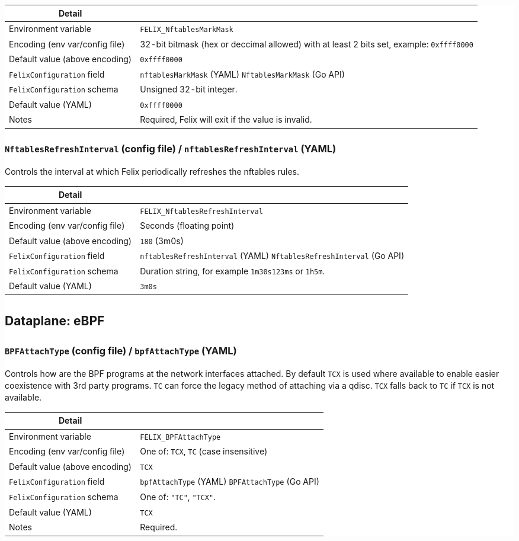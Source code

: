 | Detail |   |
| --- | --- |
| Environment variable | `FELIX_NftablesMarkMask` |
| Encoding (env var/config file) | 32-bit bitmask (hex or deccimal allowed) with at least 2 bits set, example: <code>0xffff0000</code> |
| Default value (above encoding) | `0xffff0000` |
| `FelixConfiguration` field | `nftablesMarkMask` (YAML) `NftablesMarkMask` (Go API) |
| `FelixConfiguration` schema | Unsigned 32-bit integer. |
| Default value (YAML) | `0xffff0000` |
| Notes | Required, Felix will exit if the value is invalid. | 

### `NftablesRefreshInterval` (config file) / `nftablesRefreshInterval` (YAML)

Controls the interval at which Felix periodically refreshes the nftables rules.

| Detail |   |
| --- | --- |
| Environment variable | `FELIX_NftablesRefreshInterval` |
| Encoding (env var/config file) | Seconds (floating point) |
| Default value (above encoding) | `180` (3m0s) |
| `FelixConfiguration` field | `nftablesRefreshInterval` (YAML) `NftablesRefreshInterval` (Go API) |
| `FelixConfiguration` schema | Duration string, for example <code>1m30s123ms</code> or <code>1h5m</code>. |
| Default value (YAML) | `3m0s` |

## <a id="dataplane-ebpf">Dataplane: eBPF

### `BPFAttachType` (config file) / `bpfAttachType` (YAML)

Controls how are the BPF programs at the network interfaces attached.
By default `TCX` is used where available to enable easier coexistence with 3rd party programs.
`TC` can force the legacy method of attaching via a qdisc. `TCX` falls back to `TC` if `TCX` is not available.

| Detail |   |
| --- | --- |
| Environment variable | `FELIX_BPFAttachType` |
| Encoding (env var/config file) | One of: <code>TCX</code>, <code>TC</code> (case insensitive) |
| Default value (above encoding) | `TCX` |
| `FelixConfiguration` field | `bpfAttachType` (YAML) `BPFAttachType` (Go API) |
| `FelixConfiguration` schema | One of: <code>"TC"</code>, <code>"TCX"</code>. |
| Default value (YAML) | `TCX` |
| Notes | Required. | 
